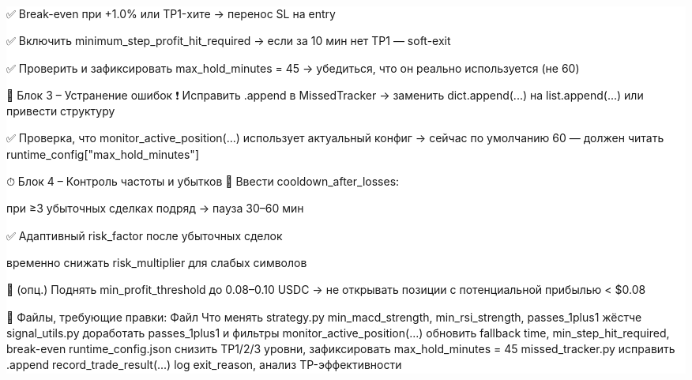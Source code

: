 ✅ Break-even при +1.0% или TP1-хите
→ перенос SL на entry

✅ Включить minimum_step_profit_hit_required
→ если за 10 мин нет TP1 — soft-exit

✅ Проверить и зафиксировать max_hold_minutes = 45
→ убедиться, что он реально используется (не 60)

🚧 Блок 3 – Устранение ошибок
❗️ Исправить .append в MissedTracker
→ заменить dict.append(...) на list.append(...) или привести структуру

✅ Проверка, что monitor_active_position(...) использует актуальный конфиг
→ сейчас по умолчанию 60 — должен читать runtime_config["max_hold_minutes"]

⏱ Блок 4 – Контроль частоты и убытков
🧠 Ввести cooldown_after_losses:

при ≥3 убыточных сделках подряд → пауза 30–60 мин

✅ Адаптивный risk_factor после убыточных сделок

временно снижать risk_multiplier для слабых символов

🔁 (опц.) Поднять min_profit_threshold до 0.08–0.10 USDC
→ не открывать позиции с потенциальной прибылью < $0.08

📁 Файлы, требующие правки:
Файл Что менять
strategy.py min_macd_strength, min_rsi_strength, passes_1plus1 жёстче
signal_utils.py доработать passes_1plus1 и фильтры
monitor_active_position(...) обновить fallback time, min_step_hit_required, break-even
runtime_config.json снизить TP1/2/3 уровни, зафиксировать max_hold_minutes = 45
missed_tracker.py исправить .append
record_trade_result(...) log exit_reason, анализ TP-эффективности
